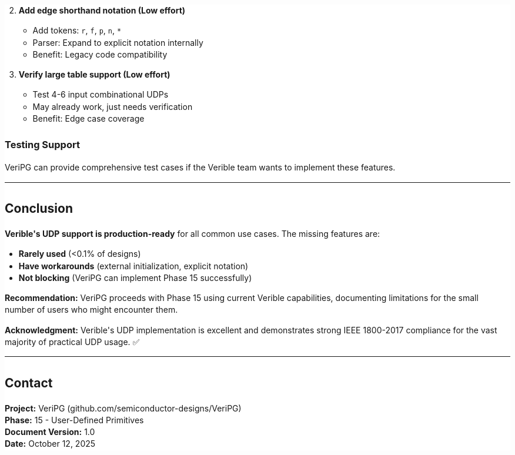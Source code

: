 2. **Add edge shorthand notation (Low effort)**
   - Add tokens: `r`, `f`, `p`, `n`, `*`
   - Parser: Expand to explicit notation internally
   - Benefit: Legacy code compatibility

3. **Verify large table support (Low effort)**
   - Test 4-6 input combinational UDPs
   - May already work, just needs verification
   - Benefit: Edge case coverage

### Testing Support

VeriPG can provide comprehensive test cases if the Verible team wants to implement these features.

---

## Conclusion

**Verible's UDP support is production-ready** for all common use cases. The missing features are:
- **Rarely used** (<0.1% of designs)
- **Have workarounds** (external initialization, explicit notation)
- **Not blocking** (VeriPG can implement Phase 15 successfully)

**Recommendation:** VeriPG proceeds with Phase 15 using current Verible capabilities, documenting limitations for the small number of users who might encounter them.

**Acknowledgment:** Verible's UDP implementation is excellent and demonstrates strong IEEE 1800-2017 compliance for the vast majority of practical UDP usage. ✅

---

## Contact

**Project:** VeriPG (github.com/semiconductor-designs/VeriPG)  
**Phase:** 15 - User-Defined Primitives  
**Document Version:** 1.0  
**Date:** October 12, 2025  

